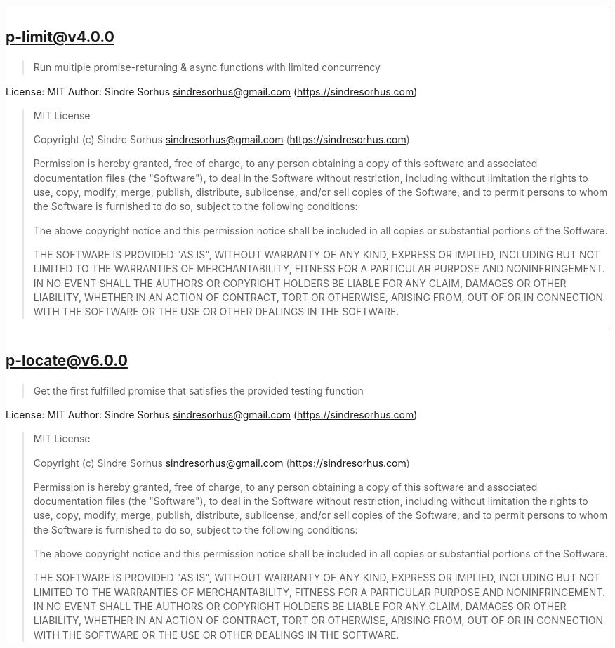 ----------------------------------------

## p-limit@v4.0.0

> Run multiple promise-returning & async functions with limited concurrency

License: MIT
Author: Sindre Sorhus <sindresorhus@gmail.com> (https://sindresorhus.com)

> MIT License
>
> Copyright (c) Sindre Sorhus <sindresorhus@gmail.com> (https://sindresorhus.com)
>
> Permission is hereby granted, free of charge, to any person obtaining a copy of this software and associated documentation files (the "Software"), to deal in the Software without restriction, including without limitation the rights to use, copy, modify, merge, publish, distribute, sublicense, and/or sell copies of the Software, and to permit persons to whom the Software is furnished to do so, subject to the following conditions:
>
> The above copyright notice and this permission notice shall be included in all copies or substantial portions of the Software.
>
> THE SOFTWARE IS PROVIDED "AS IS", WITHOUT WARRANTY OF ANY KIND, EXPRESS OR IMPLIED, INCLUDING BUT NOT LIMITED TO THE WARRANTIES OF MERCHANTABILITY, FITNESS FOR A PARTICULAR PURPOSE AND NONINFRINGEMENT. IN NO EVENT SHALL THE AUTHORS OR COPYRIGHT HOLDERS BE LIABLE FOR ANY CLAIM, DAMAGES OR OTHER LIABILITY, WHETHER IN AN ACTION OF CONTRACT, TORT OR OTHERWISE, ARISING FROM, OUT OF OR IN CONNECTION WITH THE SOFTWARE OR THE USE OR OTHER DEALINGS IN THE SOFTWARE.

----------------------------------------

## p-locate@v6.0.0

> Get the first fulfilled promise that satisfies the provided testing function

License: MIT
Author: Sindre Sorhus <sindresorhus@gmail.com> (https://sindresorhus.com)

> MIT License
>
> Copyright (c) Sindre Sorhus <sindresorhus@gmail.com> (https://sindresorhus.com)
>
> Permission is hereby granted, free of charge, to any person obtaining a copy of this software and associated documentation files (the "Software"), to deal in the Software without restriction, including without limitation the rights to use, copy, modify, merge, publish, distribute, sublicense, and/or sell copies of the Software, and to permit persons to whom the Software is furnished to do so, subject to the following conditions:
>
> The above copyright notice and this permission notice shall be included in all copies or substantial portions of the Software.
>
> THE SOFTWARE IS PROVIDED "AS IS", WITHOUT WARRANTY OF ANY KIND, EXPRESS OR IMPLIED, INCLUDING BUT NOT LIMITED TO THE WARRANTIES OF MERCHANTABILITY, FITNESS FOR A PARTICULAR PURPOSE AND NONINFRINGEMENT. IN NO EVENT SHALL THE AUTHORS OR COPYRIGHT HOLDERS BE LIABLE FOR ANY CLAIM, DAMAGES OR OTHER LIABILITY, WHETHER IN AN ACTION OF CONTRACT, TORT OR OTHERWISE, ARISING FROM, OUT OF OR IN CONNECTION WITH THE SOFTWARE OR THE USE OR OTHER DEALINGS IN THE SOFTWARE.
